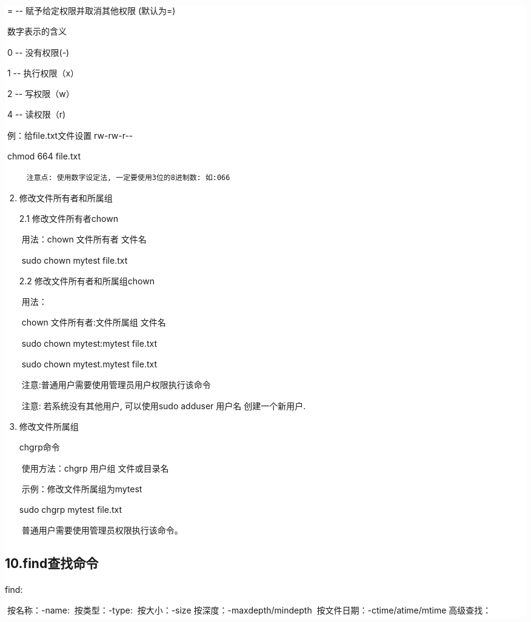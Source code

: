    ​		= -- 赋予给定权限并取消其他权限 (默认为=)

   ​	数字表示的含义

   ​		0 -- 没有权限(-)

   ​		1 -- 执行权限（x）

   ​		2 -- 写权限（w）

   ​		4 -- 读权限（r)

   ​		例：给file.txt文件设置 rw-rw-r--

   ​				chmod 664 file.txt

    	 注意点: 使用数字设定法, 一定要使用3位的8进制数: 如:066

2. 修改文件所有者和所属组

   2.1 修改文件所有者chown

   ​	用法：chown 文件所有者 文件名

   ​	sudo chown mytest file.txt

   2.2 修改文件所有者和所属组chown

   ​	用法：

   ​		chown 文件所有者:文件所属组 文件名

   ​		sudo chown mytest:mytest file.txt

   ​		sudo chown mytest.mytest file.txt

   ​	注意:普通用户需要使用管理员用户权限执行该命令

   ​	注意: 若系统没有其他用户, 可以使用sudo adduser 用户名 创建一个新用户.

3. 修改文件所属组

   chgrp命令

   ​	使用方法：chgrp 用户组 文件或目录名

   ​	示例：修改文件所属组为mytest

   sudo chgrp mytest file.txt

   ​	普通用户需要使用管理员权限执行该命令。

## 10.find查找命令

find:

​	按名称：-name:
​	按类型：-type:
​	按大小：-size
​	按深度：-maxdepth/mindepth
​	按文件日期：-ctime/atime/mtime
​	高级查找：	
